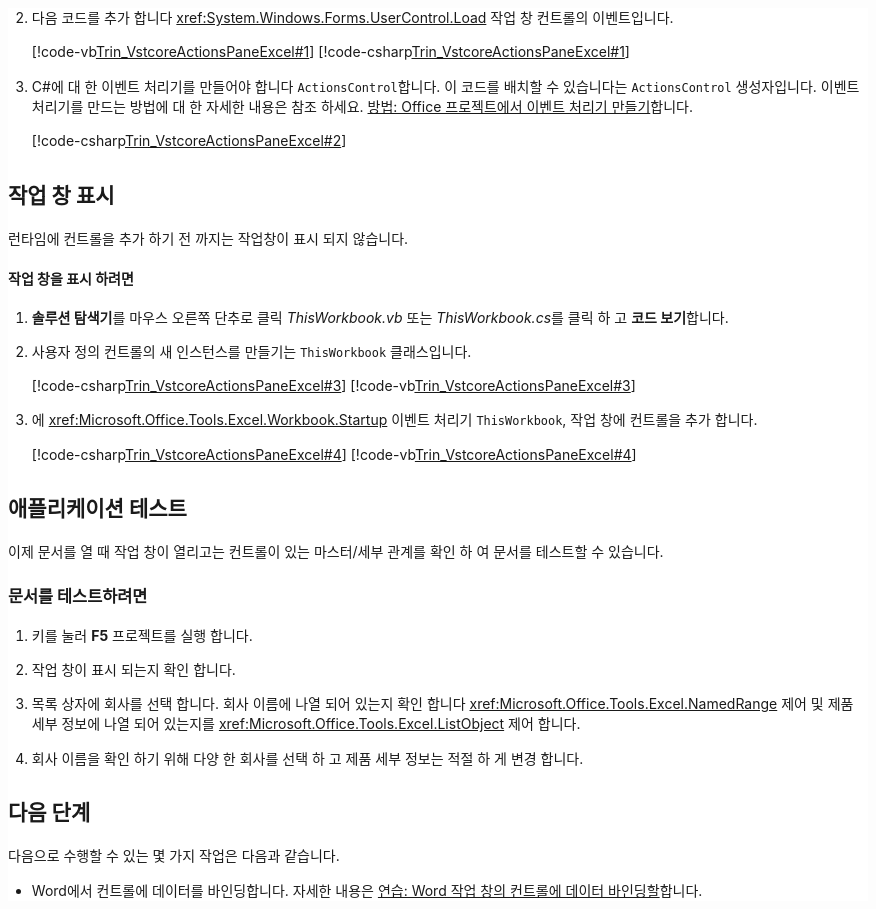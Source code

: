 2. 다음 코드를 추가 합니다 <xref:System.Windows.Forms.UserControl.Load> 작업 창 컨트롤의 이벤트입니다.

     [!code-vb[Trin_VstcoreActionsPaneExcel#1](../vsto/codesnippet/VisualBasic/Trin_VstcoreActionsPaneExcelVB/ActionsControl.vb#1)]
     [!code-csharp[Trin_VstcoreActionsPaneExcel#1](../vsto/codesnippet/CSharp/Trin_VstcoreActionsPaneExcelCS/ActionsControl.cs#1)]

3. C#에 대 한 이벤트 처리기를 만들어야 합니다 `ActionsControl`합니다. 이 코드를 배치할 수 있습니다는 `ActionsControl` 생성자입니다. 이벤트 처리기를 만드는 방법에 대 한 자세한 내용은 참조 하세요. [방법: Office 프로젝트에서 이벤트 처리기 만들기](../vsto/how-to-create-event-handlers-in-office-projects.md)합니다.

     [!code-csharp[Trin_VstcoreActionsPaneExcel#2](../vsto/codesnippet/CSharp/Trin_VstcoreActionsPaneExcelCS/ActionsControl.cs#2)]

## <a name="show-the-actions-pane"></a>작업 창 표시
 런타임에 컨트롤을 추가 하기 전 까지는 작업창이 표시 되지 않습니다.

#### <a name="to-show-the-actions-pane"></a>작업 창을 표시 하려면

1. **솔루션 탐색기**를 마우스 오른쪽 단추로 클릭 *ThisWorkbook.vb* 또는 *ThisWorkbook.cs*를 클릭 하 고 **코드 보기**합니다.

2. 사용자 정의 컨트롤의 새 인스턴스를 만들기는 `ThisWorkbook` 클래스입니다.

     [!code-csharp[Trin_VstcoreActionsPaneExcel#3](../vsto/codesnippet/CSharp/Trin_VstcoreActionsPaneExcelCS/ThisWorkbook.cs#3)]
     [!code-vb[Trin_VstcoreActionsPaneExcel#3](../vsto/codesnippet/VisualBasic/Trin_VstcoreActionsPaneExcelVB/ThisWorkbook.vb#3)]

3. 에 <xref:Microsoft.Office.Tools.Excel.Workbook.Startup> 이벤트 처리기 `ThisWorkbook`, 작업 창에 컨트롤을 추가 합니다.

     [!code-csharp[Trin_VstcoreActionsPaneExcel#4](../vsto/codesnippet/CSharp/Trin_VstcoreActionsPaneExcelCS/ThisWorkbook.cs#4)]
     [!code-vb[Trin_VstcoreActionsPaneExcel#4](../vsto/codesnippet/VisualBasic/Trin_VstcoreActionsPaneExcelVB/ThisWorkbook.vb#4)]

## <a name="test-the-application"></a>애플리케이션 테스트
 이제 문서를 열 때 작업 창이 열리고는 컨트롤이 있는 마스터/세부 관계를 확인 하 여 문서를 테스트할 수 있습니다.

### <a name="to-test-your-document"></a>문서를 테스트하려면

1. 키를 눌러 **F5** 프로젝트를 실행 합니다.

2. 작업 창이 표시 되는지 확인 합니다.

3. 목록 상자에 회사를 선택 합니다. 회사 이름에 나열 되어 있는지 확인 합니다 <xref:Microsoft.Office.Tools.Excel.NamedRange> 제어 및 제품 세부 정보에 나열 되어 있는지를 <xref:Microsoft.Office.Tools.Excel.ListObject> 제어 합니다.

4. 회사 이름을 확인 하기 위해 다양 한 회사를 선택 하 고 제품 세부 정보는 적절 하 게 변경 합니다.

## <a name="next-steps"></a>다음 단계
 다음으로 수행할 수 있는 몇 가지 작업은 다음과 같습니다.

- Word에서 컨트롤에 데이터를 바인딩합니다. 자세한 내용은 [연습: Word 작업 창의 컨트롤에 데이터 바인딩할](../vsto/walkthrough-binding-data-to-controls-on-a-word-actions-pane.md)합니다.
